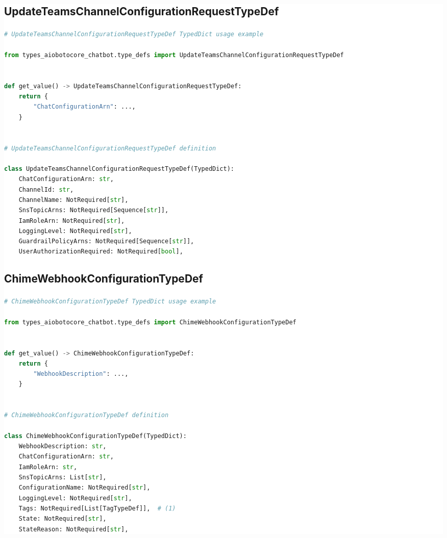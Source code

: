 ## UpdateTeamsChannelConfigurationRequestTypeDef

```python
# UpdateTeamsChannelConfigurationRequestTypeDef TypedDict usage example

from types_aiobotocore_chatbot.type_defs import UpdateTeamsChannelConfigurationRequestTypeDef


def get_value() -> UpdateTeamsChannelConfigurationRequestTypeDef:
    return {
        "ChatConfigurationArn": ...,
    }


# UpdateTeamsChannelConfigurationRequestTypeDef definition

class UpdateTeamsChannelConfigurationRequestTypeDef(TypedDict):
    ChatConfigurationArn: str,
    ChannelId: str,
    ChannelName: NotRequired[str],
    SnsTopicArns: NotRequired[Sequence[str]],
    IamRoleArn: NotRequired[str],
    LoggingLevel: NotRequired[str],
    GuardrailPolicyArns: NotRequired[Sequence[str]],
    UserAuthorizationRequired: NotRequired[bool],
```

## ChimeWebhookConfigurationTypeDef

```python
# ChimeWebhookConfigurationTypeDef TypedDict usage example

from types_aiobotocore_chatbot.type_defs import ChimeWebhookConfigurationTypeDef


def get_value() -> ChimeWebhookConfigurationTypeDef:
    return {
        "WebhookDescription": ...,
    }


# ChimeWebhookConfigurationTypeDef definition

class ChimeWebhookConfigurationTypeDef(TypedDict):
    WebhookDescription: str,
    ChatConfigurationArn: str,
    IamRoleArn: str,
    SnsTopicArns: List[str],
    ConfigurationName: NotRequired[str],
    LoggingLevel: NotRequired[str],
    Tags: NotRequired[List[TagTypeDef]],  # (1)
    State: NotRequired[str],
    StateReason: NotRequired[str],
```
